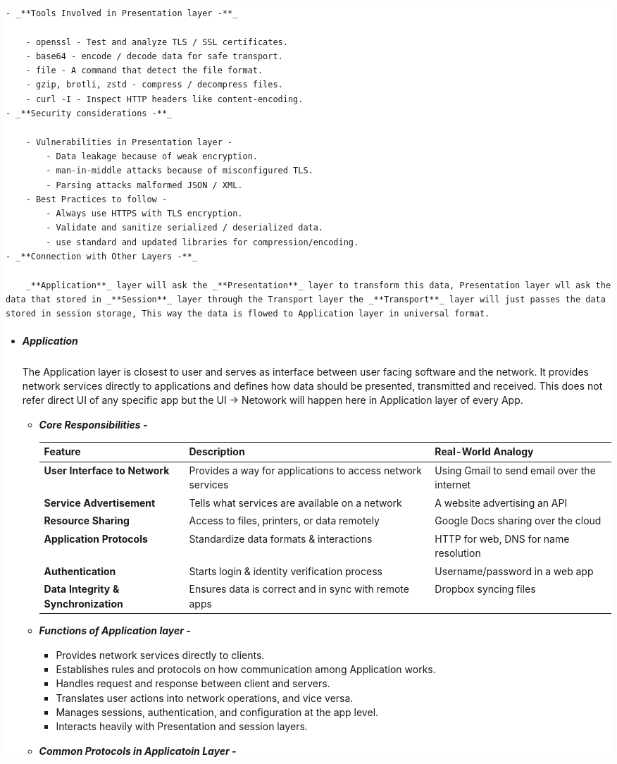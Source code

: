     - _**Tools Involved in Presentation layer -**_
        
        - openssl - Test and analyze TLS / SSL certificates.
        - base64 - encode / decode data for safe transport.
        - file - A command that detect the file format.
        - gzip, brotli, zstd - compress / decompress files.
        - curl -I - Inspect HTTP headers like content-encoding.
    - _**Security considerations -**_
        
        - Vulnerabilities in Presentation layer -
            - Data leakage because of weak encryption.
            - man-in-middle attacks because of misconfigured TLS.
            - Parsing attacks malformed JSON / XML.
        - Best Practices to follow -
            - Always use HTTPS with TLS encryption.
            - Validate and sanitize serialized / deserialized data.
            - use standard and updated libraries for compression/encoding.
    - _**Connection with Other Layers -**_
        
        _**Application**_ layer will ask the _**Presentation**_ layer to transform this data, Presentation layer wll ask the data that stored in _**Session**_ layer through the Transport layer the _**Transport**_ layer will just passes the data stored in session storage, This way the data is flowed to Application layer in universal format.
        
- ##### Application
    
    The Application layer is closest to user and serves as interface between user facing software and the network. It provides network services directly to applications and defines how data should be presented, transmitted and received. This does not refer direct UI of any specific app but the UI → Netowork will happen here in Application layer of every App.
    
    - _**Core Responsibilities -**_
        
        |Feature|Description|Real-World Analogy|
        |---|---|---|
        |**User Interface to Network**|Provides a way for applications to access network services|Using Gmail to send email over the internet|
        |**Service Advertisement**|Tells what services are available on a network|A website advertising an API|
        |**Resource Sharing**|Access to files, printers, or data remotely|Google Docs sharing over the cloud|
        |**Application Protocols**|Standardize data formats & interactions|HTTP for web, DNS for name resolution|
        |**Authentication**|Starts login & identity verification process|Username/password in a web app|
        |**Data Integrity & Synchronization**|Ensures data is correct and in sync with remote apps|Dropbox syncing files|
        
    - _**Functions of Application layer -**_
        
        - Provides network services directly to clients.
        - Establishes rules and protocols on how communication among Application works.
        - Handles request and response between client and servers.
        - Translates user actions into network operations, and vice versa.
        - Manages sessions, authentication, and configuration at the app level.
        - Interacts heavily with Presentation and session layers.
    - _**Common Protocols in Applicatoin Layer -**_
        